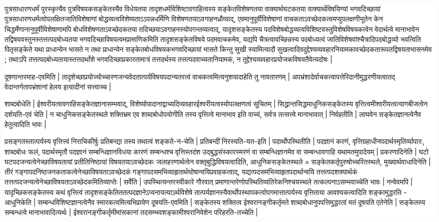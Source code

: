 पुत्रसाधारणधर्मं पुरस्कृत्यैव पुत्रविषयकसङ्‌केतस्यैव विधेयतया तादृशधर्मविशिष्टावगाहित्वस्य सङ्‌केतविशेषणतया वाक्यार्थघटकतया वाक्यार्थविषयिण्यां भगवदिच्छायां
पुत्रसाधारणधर्मत्वोपलक्षितजातिविशेषाणां बोद्धव्यत्वविशेष्यताऽऽपन्नधर्मिणि विशेषणतयाऽवगाहनध्रौव्याद्,
एवमानुपूर्वीविशेषाणां वाचकताऽवच्छेदकत्वमप्युपलक्षणीभूतेन केन चिद्धर्मेणानानुपूर्वीविशेषाणामपि बोधविशेषणताऽवच्छेदकतया
तदिच्छयाऽवगाहनस्योपगन्तव्यत्वाद्,
यादृशसङ्‌केतस्य पदविशेषबोद्धव्यत्वविशिष्टवस्तुविशेषविषयकत्वेन वेदार्थत्वे मानाभावेन तद्विषयवस्तुनस्तत्तत्पदबोध्यतया
भगवदिच्छाविषयत्वमप्रामाणिकमिति तादृशसङ्‌केतविषये पदमवाचकमेव,
यद्यपि चैत्रत्वावच्छिन्नस्य पदबोध्यत्वं जातिविशेषवांश्चैत्रादिपदबोद्धव्यो भवत्विति पितृसङ्‌केते
यथा प्राधान्येन भासते न तथा प्राधान्येन सङ्‌केतबोधविषयकभगवदिच्छायां भासते किन्तु सुखी स्यामित्यादौ सुखत्वादिवदुद्देश्यव्यवहारनियामकावच्छेदकतारूपतद्विषयताभासनमेव ;
तथाऽपि तत्तत्पदबोध्यतायास्तत्तदर्थांशे भगवदिच्छाप्रकारतामात्रं तत्तदर्थस्य तत्तत्पदवाच्यतानियामकं,
न तूद्देश्यव्यवहारप्रयोजकविषयतैवेत्यदोषः |

दूषणान्तरमाह-एवमिति |
तादृशेच्छाप्रयोज्योच्चारणजन्यवेदतात्पर्यविषयपदान्यतरत्वं वाचकत्वमित्यनुशयादाहेति तु नावतारणम् |
अपभ्रंशादेर्वाचकत्वापत्तेरिदानीमुद्धरणीयत्वातद् वेदान्तर्गतापभ्रंशानां हेलय इत्यादीनां सत्त्वाच्च |

शाब्दबोधेति |
ईश्वरीयत्वावगाहिसङ्‌केतज्ञानासम्भवाद्,
विशेष्योपादानाद्वाच्यदिव्यवहारईश्वरीयत्वस्योपलक्षणत्वं सूचितम् |
सिद्धान्तसिद्धमाधुनिकसङ्‌केतस्य वृत्तित्वमीश्वरीयत्वत्यागबीजत्वेन दर्शयति-एवं चेति |
न चाधुनिकसङ्‌केतस्थले शक्तिभ्रम एव शाब्दबोधोपयोगीति तस्य वृत्तित्वे मानाभाव इति वाच्यं,
सर्वत्र तत्सत्त्वे मानाभावात् |
निर्वहतीति |
लाघवेन सङ्‌केतज्ञानत्वेनैव हेतुत्वादिति भावः |

प्रसङ्गतस्तात्पर्यस्य वृत्तित्त्वं निराचिकीर्षुः प्रतिबन्द्या तस्य तथात्वं शङ्‌कते-न-चेति |
प्रतिबन्दीं निरस्यति-यत-इति |
पदार्थोपस्थितीति |
पदज्ञानं करणं,
वृत्तिग्रहाधीनपदार्थस्मृतिर्व्यापारः,
शाब्दबोधः फलं,
पदार्थस्मृतौ पदज्ञानं सम्बन्धिज्ञानविधया कारणं सम्बन्धश्च वृत्तिस्तदंश उद्बुद्धसंस्कारस्मरणं वा सम्बन्धिज्ञानमेव वा सम्बन्धावगाहि यथामतमुपादेयम् |
प्रकरणादिनेति |
घटो घटपदजन्यत्वेनेच्छाविषयतायां प्रतीतिनिष्ठायां विषयतयाऽवच्छेदकः जलाहरणार्थत्वेन वक्तृबुद्धिविषयत्वादिति,
आधुनिकसङ्‌केतस्थले = सङ्‌केतकर्तृपुरुषोच्चरितस्थले,
मुख्यार्थवाधादिनेति |
तीरं गङ्गापदनिष्ठजनकताकत्वेनेच्छाविषयताऽवच्छेदकं गङ्गापदसमभिव्याहृतार्थघोषान्वयिप्रवाहकत्वाद्,
यद्यत्पदसमभिव्याहृतपदार्थान्वयि तत्तत्पदशक्यार्थकं तत्तत्पदजन्यत्वेनेच्छाविषयताऽवच्छेदकमितिव्याप्तेः |
सर्वेति |
उपस्थित्यन्तरस्वीकारे गौरवात् प्रमाणान्तरेणोपस्थितिव्यतिरेकनिश्चयस्थले तत्कल्पनाऽसम्भवाच्चेति भावः |
नन्वेवमपि |
यादृच्छिकसङ्‌केतस्य कथं वृत्तित्वं तादृशसङ्‌केतिततत्पदज्ञानेऽप्यनायत्याऽर्थविशेषे तात्पर्यज्ञानस्यैवार्थोपस्थापकत्वोपगमात्तात्पर्यस्य वृत्तिताया आवश्यकत्वादिति शङ्‌कामुद्धरति - आधुनिकेति |
सम्बन्धविशिष्टज्ञानत्वेनैव स्मारकत्वमित्यभिप्रायेण दूषयति-एवमिति |
सङ्‌केतस्य शक्तित्व ईश्वरानङ्गीकर्तृमते शाब्दबोधानुपपत्तिमुद्धरतां मतं दूषयति एतेनेति |
सङ्‌केतस्य सम्बन्धत्वे मानाभावादित्यर्थः |
ईश्वरानङ्गीकर्तृमीमांसकानां तदसम्भवशङ्‌कामीश्वरानिवेशेन परिहरति-तच्चेति |
